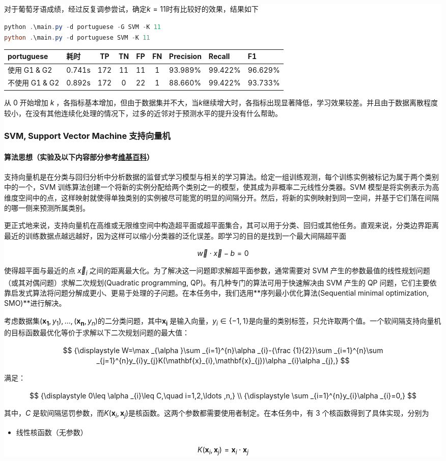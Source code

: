对于葡萄牙语成绩，经过反复调参尝试，确定$k=11$时有比较好的效果，结果如下

```powershell
python .\main.py -d portuguese -G SVM -K 11
python .\main.py -d portuguese SVM -K 11
```

| portuguese     | 耗时   | TP  | TN  | FP  | FN  | Precision | Recall  | F1      |
| :------------- | :----- | :-: | :-: | :-: | :-: | :-------- | :------ | :------ |
| 使用 G1 & G2   | 0.741s | 172 | 11  | 11  |  1  | 93.989%   | 99.422% | 96.629% |
| 不使用 G1 & G2 | 0.892s | 172 |  0  | 22  |  1  | 88.660%   | 99.422% | 93.733% |

从 0 开始增加 $k$ ，各指标基本增加，但由于数据集并不大，当$k$继续增大时，各指标出现显著降低，学习效果较差。并且由于数据离散程度较小，在没有其他连续化处理的情况下，过多的近邻对于预测水平的提升没有什么帮助。

### SVM, Support Vector Machine 支持向量机

#### 算法思想（实验及以下内容部分参考[维基百科](<[https://zh.wikipedia.org/wiki/%E6%94%AF%E6%8C%81%E5%90%91%E9%87%8F%E6%9C%BA](https://zh.wikipedia.org/wiki/支持向量机)>)）

支持向量机是在分类与回归分析中分析数据的监督式学习模型与相关的学习算法。给定一组训练观测，每个训练实例被标记为属于两个类别中的一个，SVM 训练算法创建一个将新的实例分配给两个类别之一的模型，使其成为非概率二元线性分类器。SVM 模型是将实例表示为高维度空间中的点，这样映射就使得单独类别的实例被尽可能宽的明显的间隔分开。然后，将新的实例映射到同一空间，并基于它们落在间隔的哪一侧来预测所属类别。

更正式地来说，支持向量机在高维或无限维空间中构造超平面或超平面集合，其可以用于分类、回归或其他任务。直观来说，分类边界距离最近的训练数据点越远越好，因为这样可以缩小分类器的泛化误差。即学习的目的是找到一个最大间隔超平面

$$
{\vec {w}}\cdot {\vec {x}}-b=0
$$

使得超平面与最近的点 $\vec {x}_{i}$ 之间的距离最大化。为了解决这一问题即求解超平面参数，通常需要对 SVM 产生的参数最值的线性规划问题（或其对偶问题）求解二次规划(Quadratic programming, QP)。有几种专门的算法可用于快速解决由 SVM 产生的 QP 问题，它们主要依靠启发式算法将问题分解成更小、更易于处理的子问题。在本任务中，我们选用**序列最小优化算法(Sequential minimal optimization, SMO)**进行解决。

考虑数据集${\displaystyle (\mathbf {x_{1}} ,y_{1}),\ldots ,(\mathbf {x_{n}} ,y_{n})}$的二分类问题，其中$\mathbf {x_{i}}$ 是输入向量，${\displaystyle y_{i}\in \{-1,1\}}$是向量的类别标签，只允许取两个值。一个软间隔支持向量机的目标函数最优化等价于求解以下二次规划问题的最大值：

$$
{\displaystyle W=\max _{\alpha }\sum _{i=1}^{n}\alpha _{i}-{\frac {1}{2}}\sum _{i=1}^{n}\sum _{j=1}^{n}y_{i}y_{j}K(\mathbf{x}_{i},\mathbf{x}_{j})\alpha _{i}\alpha _{j},}
$$

满足：

$$
{\displaystyle 0\leq \alpha _{i}\leq C,\quad i=1,2,\ldots ,n,} \\
{\displaystyle \sum _{i=1}^{n}y_{i}\alpha _{i}=0,}
$$

其中，$C$ 是软间隔惩罚参数，而$K(\mathbf{x}_{i} ,\mathbf{x}_{j})$是核函数。这两个参数都需要使用者制定。在本任务中，有 3 个核函数得到了具体实现，分别为

-   线性核函数（无参数）

$$
K(\mathbf{x}_{i} ,\mathbf{x}_{j}) = \mathbf{x}_{i} \cdot\mathbf{x}_{j}
$$
